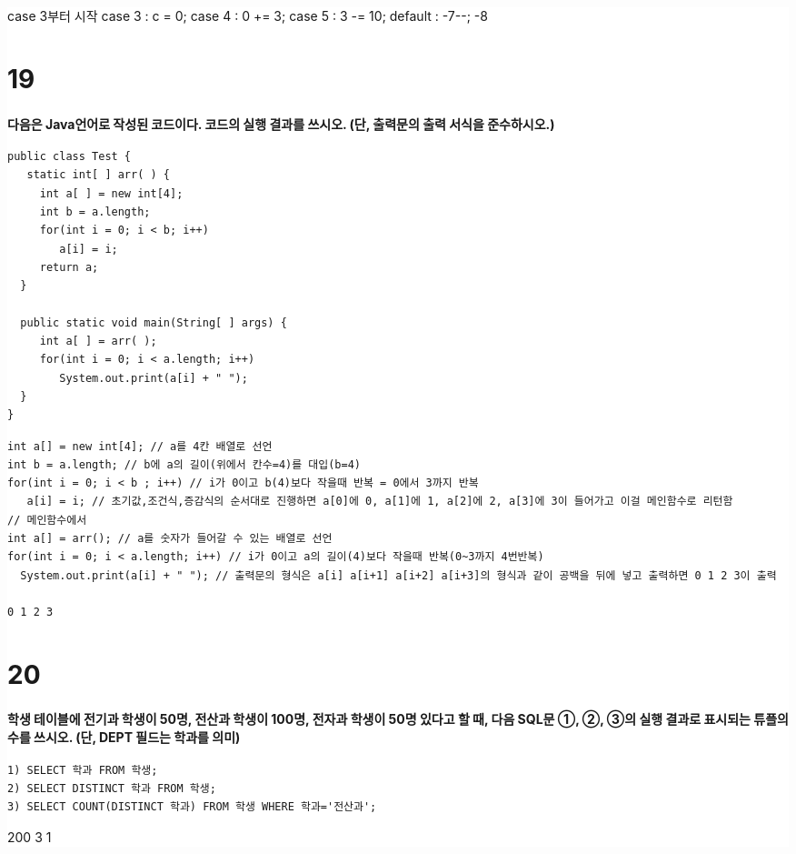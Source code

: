 case 3부터 시작
case 3 : c = 0;
case 4 : 0 += 3;
case 5 : 3 -= 10;
default : -7--;
-8

# 19
**다음은 Java언어로 작성된 코드이다. 코드의 실행 결과를 쓰시오. (단, 출력문의 출력 서식을 준수하시오.)**

```shell
public class Test {
   static int[ ] arr( ) {
     int a[ ] = new int[4];
     int b = a.length;
     for(int i = 0; i < b; i++)
        a[i] = i;
     return a;
  }

  public static void main(String[ ] args) {
     int a[ ] = arr( );
     for(int i = 0; i < a.length; i++)
        System.out.print(a[i] + " ");
  }
}
```

```shell
int a[] = new int[4]; // a를 4칸 배열로 선언
int b = a.length; // b에 a의 길이(위에서 칸수=4)를 대입(b=4)
for(int i = 0; i < b ; i++) // i가 0이고 b(4)보다 작을때 반복 = 0에서 3까지 반복
   a[i] = i; // 초기값,조건식,증감식의 순서대로 진행하면 a[0]에 0, a[1]에 1, a[2]에 2, a[3]에 3이 들어가고 이걸 메인함수로 리턴함
// 메인함수에서
int a[] = arr(); // a를 숫자가 들어갈 수 있는 배열로 선언
for(int i = 0; i < a.length; i++) // i가 0이고 a의 길이(4)보다 작을때 반복(0~3까지 4번반복)
  System.out.print(a[i] + " "); // 출력문의 형식은 a[i] a[i+1] a[i+2] a[i+3]의 형식과 같이 공백을 뒤에 넣고 출력하면 0 1 2 3이 출력

0 1 2 3
```

# 20
**학생 테이블에 전기과 학생이 50명, 전산과 학생이 100명, 전자과 학생이 50명 있다고 할 때, 다음 SQL문 ①, ②, ③의 실행 결과로 표시되는 튜플의 수를 쓰시오. (단, DEPT 필드는 학과를 의미)​**

```shell
1) SELECT 학과 FROM 학생;
2) SELECT DISTINCT 학과 FROM 학생;
3) SELECT COUNT(DISTINCT 학과) FROM 학생 WHERE 학과='전산과';
```

200
3
1
